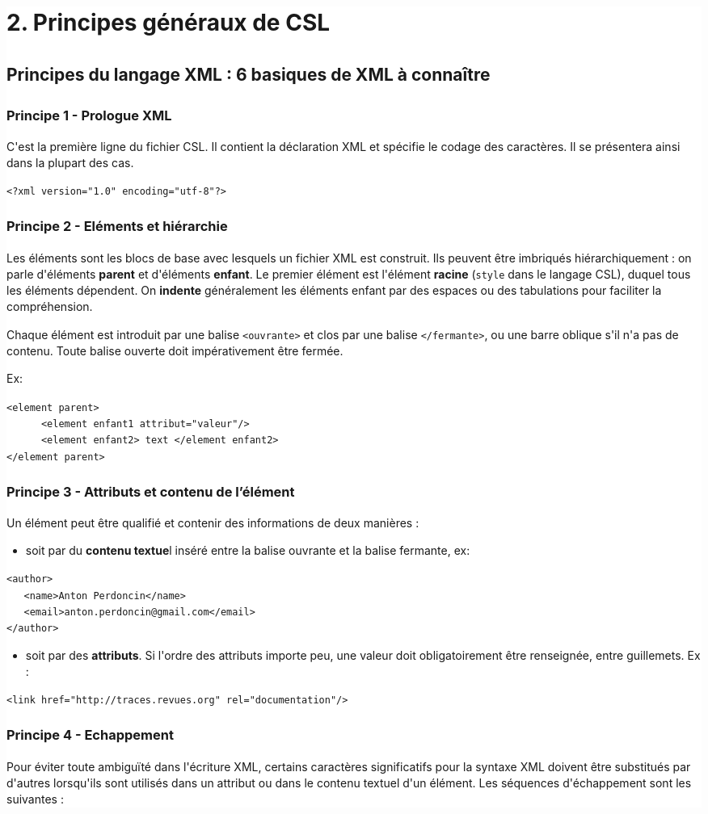 # 2. Principes généraux de CSL
## Principes du langage XML : 6 basiques de XML à connaître
### Principe 1 - Prologue XML

C'est la première ligne du fichier CSL. Il contient la déclaration XML et spécifie le codage des caractères. Il se présentera ainsi dans la plupart des cas.

 ```
 <?xml version="1.0" encoding="utf-8"?>
 ```

### Principe 2 -  Eléments et hiérarchie

Les éléments sont les blocs de base avec lesquels un fichier XML est construit. Ils peuvent être imbriqués hiérarchiquement : on parle d'éléments **parent** et d'éléments **enfant**. Le premier élément est l'élément **racine** (`style` dans le langage CSL), duquel tous les éléments dépendent. On **indente** généralement les éléments enfant par des espaces ou des tabulations pour faciliter la compréhension.

Chaque élément est introduit par une balise `<ouvrante>` et clos par une balise `</fermante>`, ou une barre oblique s'il n'a pas de contenu. Toute balise ouverte doit impérativement être fermée.

Ex:
```
<element parent>
      <element enfant1 attribut="valeur"/>
      <element enfant2> text </element enfant2>
</element parent>
```

### Principe 3 -  Attributs et contenu de l’élément

Un élément peut être qualifié et contenir des informations de deux manières :

*   soit par du **contenu textue**l inséré entre la balise ouvrante et la balise fermante, ex:
```
<author>
   <name>Anton Perdoncin</name>
   <email>anton.perdoncin@gmail.com</email>
</author>
```

*   soit par des **attributs**. Si l'ordre des attributs importe peu, une valeur doit obligatoirement être renseignée, entre guillemets.
Ex :
```
<link href="http://traces.revues.org" rel="documentation"/>
```

### Principe 4 - Echappement

Pour éviter toute ambiguïté dans l'écriture XML, certains caractères significatifs pour la syntaxe XML doivent être substitués par d'autres lorsqu'ils sont utilisés dans un attribut ou dans le contenu textuel d'un élément. Les séquences d'échappement sont les suivantes :
